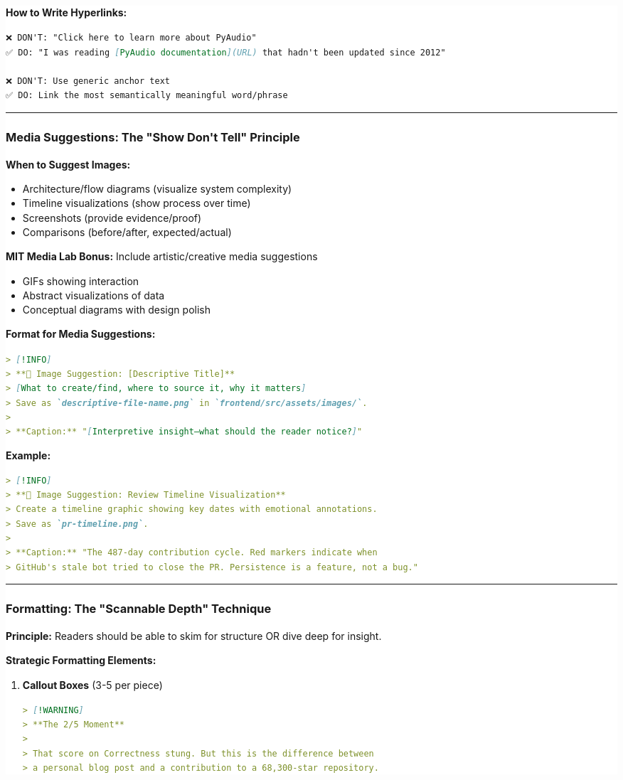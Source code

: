 **How to Write Hyperlinks:**
```markdown
❌ DON'T: "Click here to learn more about PyAudio"
✅ DO: "I was reading [PyAudio documentation](URL) that hadn't been updated since 2012"

❌ DON'T: Use generic anchor text
✅ DO: Link the most semantically meaningful word/phrase
```

---

### **Media Suggestions: The "Show Don't Tell" Principle**

**When to Suggest Images:**
- Architecture/flow diagrams (visualize system complexity)
- Timeline visualizations (show process over time)
- Screenshots (provide evidence/proof)
- Comparisons (before/after, expected/actual)

**MIT Media Lab Bonus:** Include artistic/creative media suggestions
- GIFs showing interaction
- Abstract visualizations of data
- Conceptual diagrams with design polish

**Format for Media Suggestions:**
```markdown
> [!INFO]
> **📸 Image Suggestion: [Descriptive Title]**
> [What to create/find, where to source it, why it matters]
> Save as `descriptive-file-name.png` in `frontend/src/assets/images/`.
>
> **Caption:** "[Interpretive insight—what should the reader notice?]"
```

**Example:**
```markdown
> [!INFO]
> **📸 Image Suggestion: Review Timeline Visualization**
> Create a timeline graphic showing key dates with emotional annotations.
> Save as `pr-timeline.png`.
>
> **Caption:** "The 487-day contribution cycle. Red markers indicate when
> GitHub's stale bot tried to close the PR. Persistence is a feature, not a bug."
```

---

### **Formatting: The "Scannable Depth" Technique**

**Principle:** Readers should be able to skim for structure OR dive deep for insight.

**Strategic Formatting Elements:**

1. **Callout Boxes** (3-5 per piece)
   ```markdown
   > [!WARNING]
   > **The 2/5 Moment**
   >
   > That score on Correctness stung. But this is the difference between
   > a personal blog post and a contribution to a 68,300-star repository.
   ```


  [other]: "https://..."